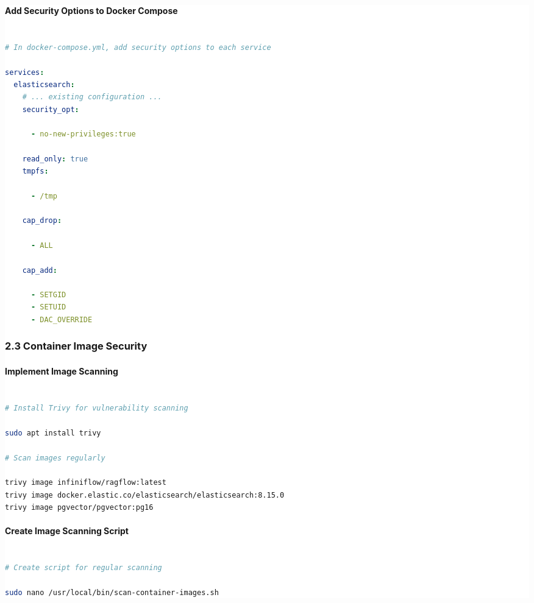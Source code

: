 #### Add Security Options to Docker Compose

```yaml

# In docker-compose.yml, add security options to each service

services:
  elasticsearch:
    # ... existing configuration ...
    security_opt:

      - no-new-privileges:true

    read_only: true
    tmpfs:

      - /tmp

    cap_drop:

      - ALL

    cap_add:

      - SETGID
      - SETUID
      - DAC_OVERRIDE

```

### 2.3 Container Image Security

#### Implement Image Scanning

```bash

# Install Trivy for vulnerability scanning

sudo apt install trivy

# Scan images regularly

trivy image infiniflow/ragflow:latest
trivy image docker.elastic.co/elasticsearch/elasticsearch:8.15.0
trivy image pgvector/pgvector:pg16

```

#### Create Image Scanning Script

```bash

# Create script for regular scanning

sudo nano /usr/local/bin/scan-container-images.sh

```
